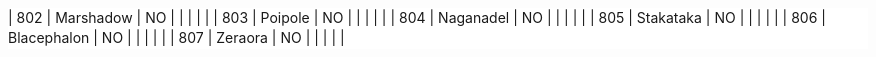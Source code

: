 |  802 | Marshadow | NO |  |  |  |  |
|  803 | Poipole | NO |  |  |  |  |
|  804 | Naganadel | NO |  |  |  |  |
|  805 | Stakataka | NO |  |  |  |  |
|  806 | Blacephalon | NO |  |  |  |  |
|  807 | Zeraora | NO |  |  |  |  |

